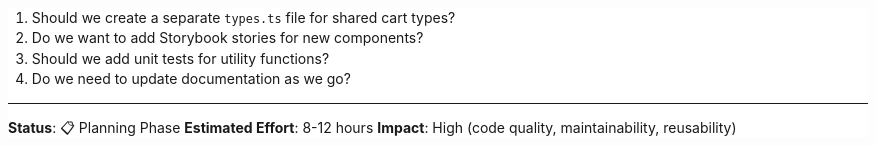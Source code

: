 1. Should we create a separate `types.ts` file for shared cart types?
2. Do we want to add Storybook stories for new components?
3. Should we add unit tests for utility functions?
4. Do we need to update documentation as we go?

---

**Status**: 📋 Planning Phase
**Estimated Effort**: 8-12 hours
**Impact**: High (code quality, maintainability, reusability)
